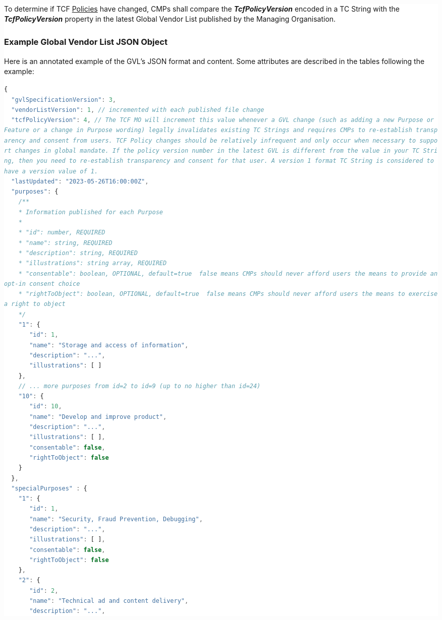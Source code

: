To determine if TCF [Policies](https://iabeurope.eu/iab-europe-transparency-consent-framework-policies/) have changed, CMPs shall compare the _**TcfPolicyVersion**_ encoded in a TC String with the _**TcfPolicyVersion**_ property in the latest Global Vendor List published by the Managing Organisation.


### Example Global Vendor List JSON Object

Here is an annotated example of the GVL’s JSON format and content. Some attributes are described in the tables following the example:

```javascript
{
  "gvlSpecificationVersion": 3,
  "vendorListVersion": 1, // incremented with each published file change
  "tcfPolicyVersion": 4, // The TCF MO will increment this value whenever a GVL change (such as adding a new Purpose or Feature or a change in Purpose wording) legally invalidates existing TC Strings and requires CMPs to re-establish transparency and consent from users. TCF Policy changes should be relatively infrequent and only occur when necessary to support changes in global mandate. If the policy version number in the latest GVL is different from the value in your TC String, then you need to re-establish transparency and consent for that user. A version 1 format TC String is considered to have a version value of 1.
  "lastUpdated": "2023-05-26T16:00:00Z",
  "purposes": {
	/**
 	* Information published for each Purpose
 	*
 	* "id": number, REQUIRED
 	* "name": string, REQUIRED
 	* "description": string, REQUIRED
 	* "illustrations": string array, REQUIRED
 	* "consentable": boolean, OPTIONAL, default=true  false means CMPs should never afford users the means to provide an opt-in consent choice
 	* "rightToObject": boolean, OPTIONAL, default=true  false means CMPs should never afford users the means to exercise a right to object
	*/
	"1": {
  	   "id": 1,
  	   "name": "Storage and access of information",
  	   "description": "...",
  	   "illustrations": [ ]
	},
	// ... more purposes from id=2 to id=9 (up to no higher than id=24)
	"10": {
  	   "id": 10,
  	   "name": "Develop and improve product",
  	   "description": "...",
  	   "illustrations": [ ],
  	   "consentable": false,
  	   "rightToObject": false
	}
  },
  "specialPurposes" : {
	"1": {
  	   "id": 1,
  	   "name": "Security, Fraud Prevention, Debugging",
  	   "description": "...",
  	   "illustrations": [ ],
  	   "consentable": false,
  	   "rightToObject": false
	},
	"2": {
  	   "id": 2,
  	   "name": "Technical ad and content delivery",
  	   "description": "...",
```

[^1]: Please note the difference of the legal and technical terms of art: The term “cookies” as used by the CJEU should be understood as a substitute for “storing information, or accessing information already stored, on the terminal equipment of an end user”, i.e. the activity covered by Article 5(3) of the ePrivacy Directive and Purpose 1 “Store and/or access information on a device” of the TCF. The ruling should therefore not be misunderstood as only applying to the more limited, technical concept of cookies as defined by the HTTP protocol specification.
